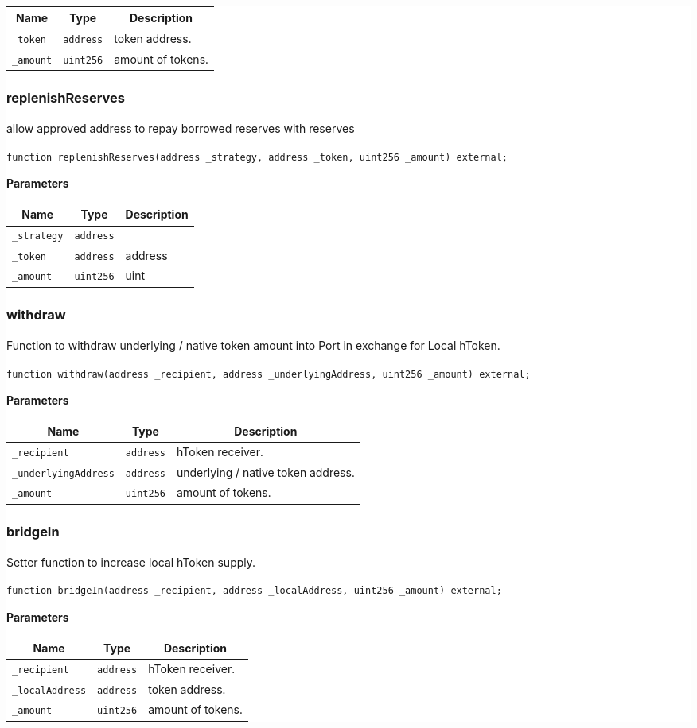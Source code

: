 |Name|Type|Description|
|----|----|-----------|
|`_token`|`address`|token address.|
|`_amount`|`uint256`|amount of tokens.|


### replenishReserves

allow approved address to repay borrowed reserves with reserves


```solidity
function replenishReserves(address _strategy, address _token, uint256 _amount) external;
```
**Parameters**

|Name|Type|Description|
|----|----|-----------|
|`_strategy`|`address`||
|`_token`|`address`|address|
|`_amount`|`uint256`|uint|


### withdraw

Function to withdraw underlying / native token amount into Port in exchange for Local hToken.


```solidity
function withdraw(address _recipient, address _underlyingAddress, uint256 _amount) external;
```
**Parameters**

|Name|Type|Description|
|----|----|-----------|
|`_recipient`|`address`|hToken receiver.|
|`_underlyingAddress`|`address`|underlying / native token address.|
|`_amount`|`uint256`|amount of tokens.|


### bridgeIn

Setter function to increase local hToken supply.


```solidity
function bridgeIn(address _recipient, address _localAddress, uint256 _amount) external;
```
**Parameters**

|Name|Type|Description|
|----|----|-----------|
|`_recipient`|`address`|hToken receiver.|
|`_localAddress`|`address`|token address.|
|`_amount`|`uint256`|amount of tokens.|
